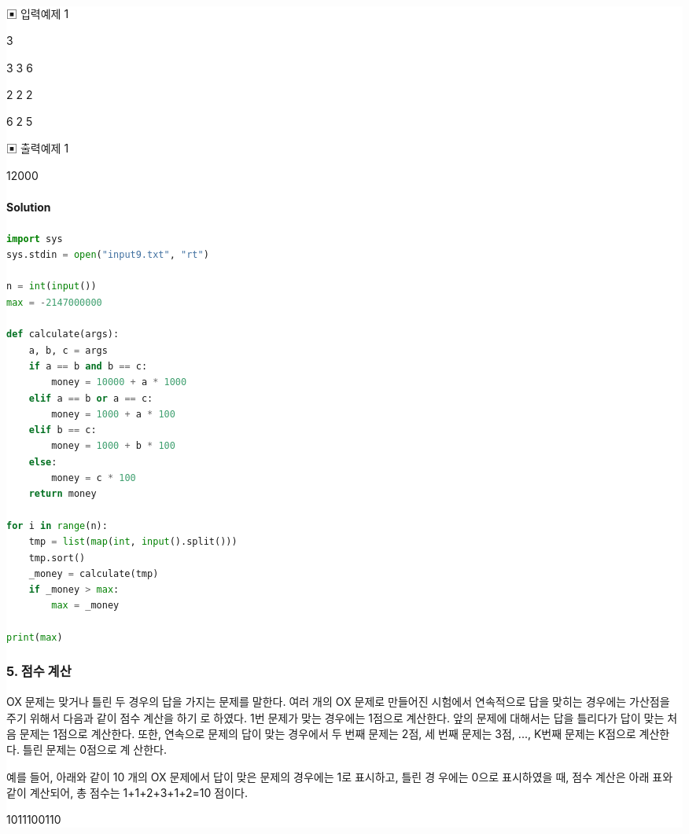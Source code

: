 ▣ 입력예제 1 

3

3 3 6 

2 2 2 

6 2 5

▣ 출력예제 1 

12000

#### Solution

```python
import sys
sys.stdin = open("input9.txt", "rt")

n = int(input())
max = -2147000000

def calculate(args):
    a, b, c = args
    if a == b and b == c:
        money = 10000 + a * 1000
    elif a == b or a == c:
        money = 1000 + a * 100
    elif b == c:
        money = 1000 + b * 100
    else:
        money = c * 100
    return money

for i in range(n):
    tmp = list(map(int, input().split()))
    tmp.sort()
    _money = calculate(tmp)
    if _money > max:
        max = _money

print(max)
```



### 5. 점수 계산

OX 문제는 맞거나 틀린 두 경우의 답을 가지는 문제를 말한다. 여러 개의 OX 문제로 만들어진 시험에서 연속적으로 답을 맞히는 경우에는 가산점을 주기 위해서 다음과 같이 점수 계산을 하기 로 하였다. 1번 문제가 맞는 경우에는 1점으로 계산한다. 앞의 문제에 대해서는 답을 틀리다가 답이 맞는 처음 문제는 1점으로 계산한다. 또한, 연속으로 문제의 답이 맞는 경우에서 두 번째 문제는 2점, 세 번째 문제는 3점, ..., K번째 문제는 K점으로 계산한다. 틀린 문제는 0점으로 계 산한다.

예를 들어, 아래와 같이 10 개의 OX 문제에서 답이 맞은 문제의 경우에는 1로 표시하고, 틀린 경 우에는 0으로 표시하였을 때, 점수 계산은 아래 표와 같이 계산되어, 총 점수는 1+1+2+3+1+2=10 점이다.

1011100110
